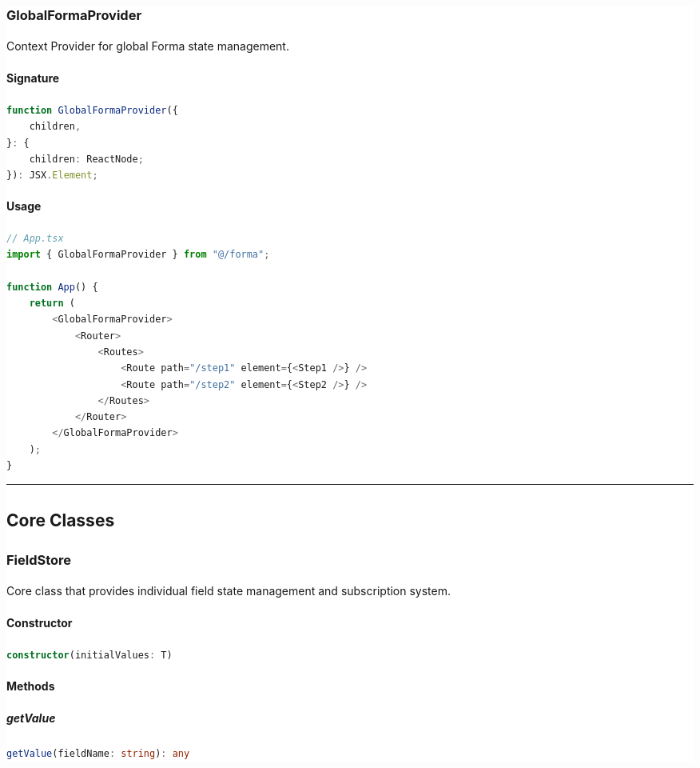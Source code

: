 ### GlobalFormaProvider

Context Provider for global Forma state management.

#### Signature

```typescript
function GlobalFormaProvider({
    children,
}: {
    children: ReactNode;
}): JSX.Element;
```

#### Usage

```typescript
// App.tsx
import { GlobalFormaProvider } from "@/forma";

function App() {
    return (
        <GlobalFormaProvider>
            <Router>
                <Routes>
                    <Route path="/step1" element={<Step1 />} />
                    <Route path="/step2" element={<Step2 />} />
                </Routes>
            </Router>
        </GlobalFormaProvider>
    );
}
```

---

## Core Classes

### FieldStore

Core class that provides individual field state management and subscription system.

#### Constructor

```typescript
constructor(initialValues: T)
```

#### Methods

##### getValue

```typescript
getValue(fieldName: string): any
```

